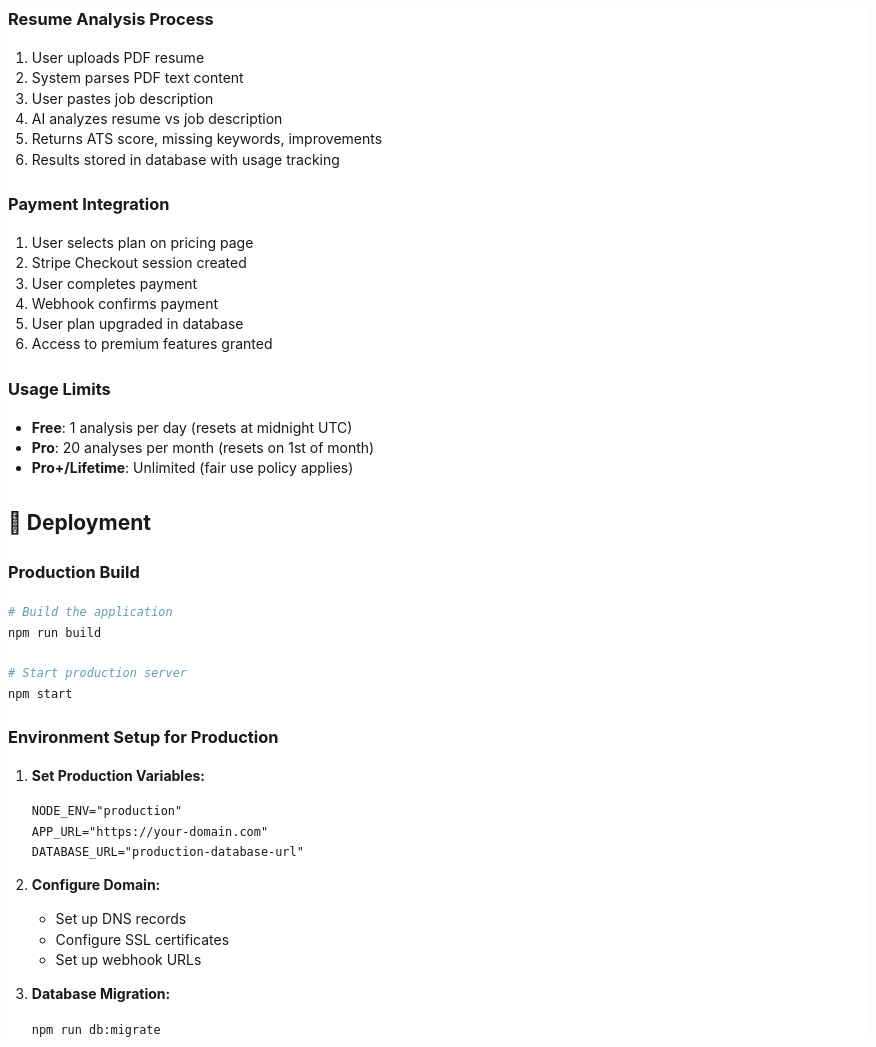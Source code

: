 ### Resume Analysis Process
1. User uploads PDF resume
2. System parses PDF text content
3. User pastes job description
4. AI analyzes resume vs job description
5. Returns ATS score, missing keywords, improvements
6. Results stored in database with usage tracking

### Payment Integration
1. User selects plan on pricing page
2. Stripe Checkout session created
3. User completes payment
4. Webhook confirms payment
5. User plan upgraded in database
6. Access to premium features granted

### Usage Limits
- **Free**: 1 analysis per day (resets at midnight UTC)
- **Pro**: 20 analyses per month (resets on 1st of month)
- **Pro+/Lifetime**: Unlimited (fair use policy applies)

## 🚀 Deployment

### Production Build

```bash
# Build the application
npm run build

# Start production server
npm start
```

### Environment Setup for Production

1. **Set Production Variables:**
   ```env
   NODE_ENV="production"
   APP_URL="https://your-domain.com"
   DATABASE_URL="production-database-url"
   ```

2. **Configure Domain:**
   - Set up DNS records
   - Configure SSL certificates
   - Set up webhook URLs

3. **Database Migration:**
   ```bash
   npm run db:migrate
   ```
